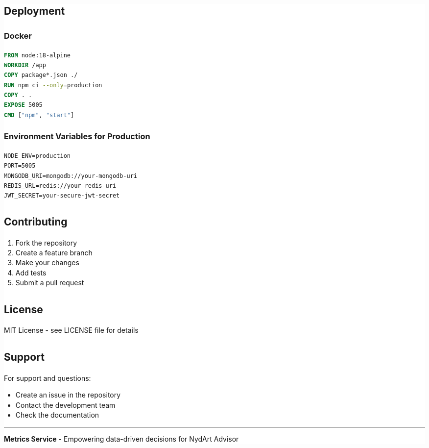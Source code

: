 ## Deployment

### Docker
```dockerfile
FROM node:18-alpine
WORKDIR /app
COPY package*.json ./
RUN npm ci --only=production
COPY . .
EXPOSE 5005
CMD ["npm", "start"]
```

### Environment Variables for Production
```env
NODE_ENV=production
PORT=5005
MONGODB_URI=mongodb://your-mongodb-uri
REDIS_URL=redis://your-redis-uri
JWT_SECRET=your-secure-jwt-secret
```

## Contributing

1. Fork the repository
2. Create a feature branch
3. Make your changes
4. Add tests
5. Submit a pull request

## License

MIT License - see LICENSE file for details

## Support

For support and questions:
- Create an issue in the repository
- Contact the development team
- Check the documentation

---

**Metrics Service** - Empowering data-driven decisions for NydArt Advisor 
